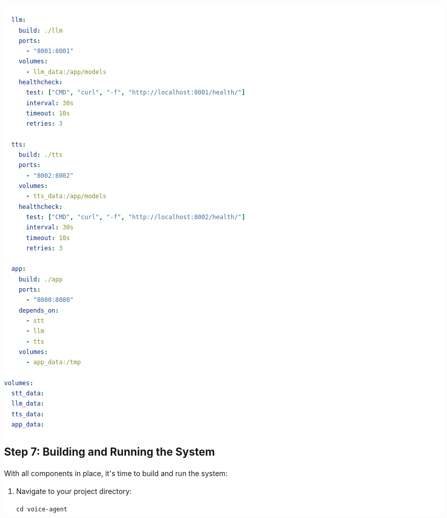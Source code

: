 ```yaml

  llm:
    build: ./llm
    ports:
      - "8001:8001"
    volumes:
      - llm_data:/app/models
    healthcheck:
      test: ["CMD", "curl", "-f", "http://localhost:8001/health/"]
      interval: 30s
      timeout: 10s
      retries: 3

  tts:
    build: ./tts
    ports:
      - "8002:8002"
    volumes:
      - tts_data:/app/models
    healthcheck:
      test: ["CMD", "curl", "-f", "http://localhost:8002/health/"]
      interval: 30s
      timeout: 10s
      retries: 3

  app:
    build: ./app
    ports:
      - "8080:8080"
    depends_on:
      - stt
      - llm
      - tts
    volumes:
      - app_data:/tmp

volumes:
  stt_data:
  llm_data:
  tts_data:
  app_data:

```

## Step 7: Building and Running the System

With all components in place, it's time to build and run the system:

1. Navigate to your project directory:
   ```
   cd voice-agent
   ```
